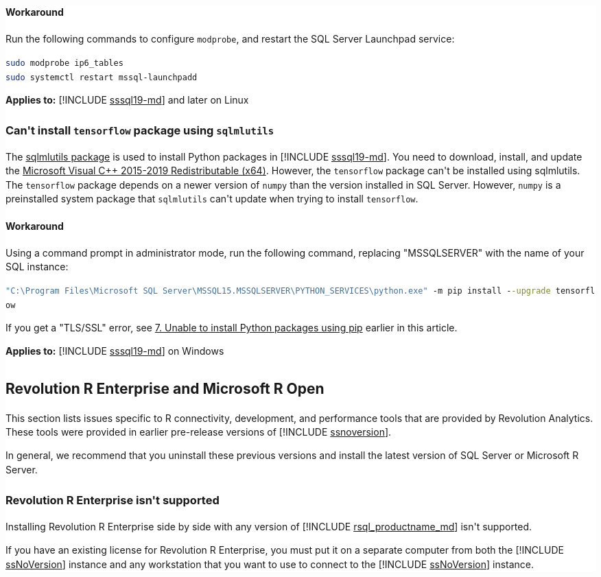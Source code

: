 #### Workaround

Run the following commands to configure `modprobe`, and restart the SQL Server Launchpad service:

```bash
sudo modprobe ip6_tables
sudo systemctl restart mssql-launchpadd
```

**Applies to:** [!INCLUDE [sssql19-md](../../includes/sssql19-md.md)] and later on Linux

### <a id="tensorflow"></a> Can't install `tensorflow` package using `sqlmlutils`

The [sqlmlutils package](../package-management/install-additional-python-packages-on-sql-server.md) is used to install Python packages in [!INCLUDE [sssql19-md](../../includes/sssql19-md.md)]. You need to download, install, and update the [Microsoft Visual C++ 2015-2019 Redistributable (x64)](https://visualstudio.microsoft.com/downloads/). However, the `tensorflow` package can't be installed using sqlmlutils. The `tensorflow` package depends on a newer version of `numpy` than the version installed in SQL Server. However, `numpy` is a preinstalled system package that `sqlmlutils` can't update when trying to install `tensorflow`.

#### Workaround

Using a command prompt in administrator mode, run the following command, replacing "MSSQLSERVER" with the name of your SQL instance:

```cmd
"C:\Program Files\Microsoft SQL Server\MSSQL15.MSSQLSERVER\PYTHON_SERVICES\python.exe" -m pip install --upgrade tensorflow
```

If you get a "TLS/SSL" error, see [7. Unable to install Python packages using pip](#python-pip) earlier in this article.

**Applies to:** [!INCLUDE [sssql19-md](../../includes/sssql19-md.md)] on Windows

## Revolution R Enterprise and Microsoft R Open

This section lists issues specific to R connectivity, development, and performance tools that are provided by Revolution Analytics. These tools were provided in earlier pre-release versions of [!INCLUDE [ssnoversion](../../includes/ssnoversion-md.md)].

In general, we recommend that you uninstall these previous versions and install the latest version of SQL Server or Microsoft R Server.

### Revolution R Enterprise isn't supported

Installing Revolution R Enterprise side by side with any version of [!INCLUDE [rsql_productname_md](../../includes/rsql-productname-md.md)] isn't supported.

If you have an existing license for Revolution R Enterprise, you must put it on a separate computer from both the [!INCLUDE [ssNoVersion](../../includes/ssnoversion-md.md)] instance and any workstation that you want to use to connect to the [!INCLUDE [ssNoVersion](../../includes/ssnoversion-md.md)] instance.
